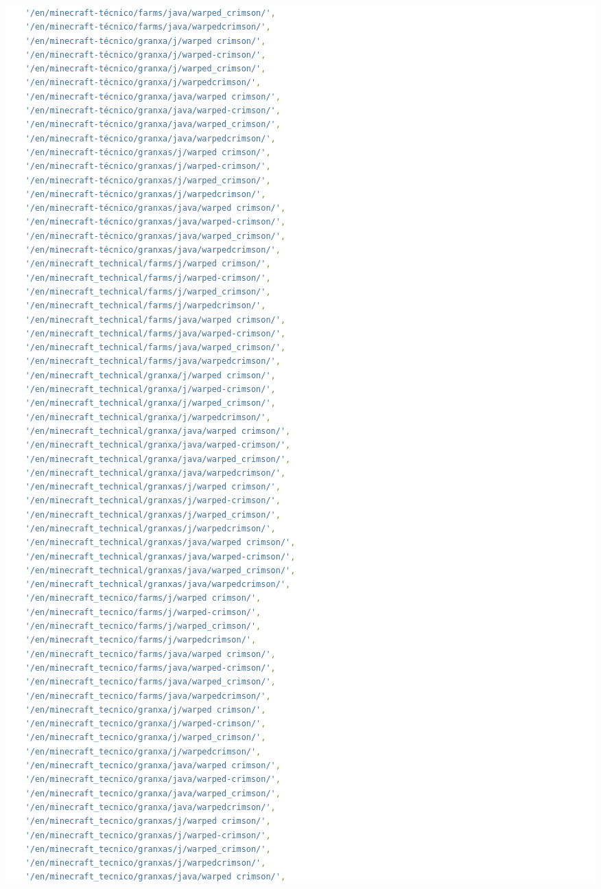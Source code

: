 ```yaml
    '/en/minecraft-técnico/farms/java/warped_crimson/',
    '/en/minecraft-técnico/farms/java/warpedcrimson/',
    '/en/minecraft-técnico/granxa/j/warped crimson/',
    '/en/minecraft-técnico/granxa/j/warped-crimson/',
    '/en/minecraft-técnico/granxa/j/warped_crimson/',
    '/en/minecraft-técnico/granxa/j/warpedcrimson/',
    '/en/minecraft-técnico/granxa/java/warped crimson/',
    '/en/minecraft-técnico/granxa/java/warped-crimson/',
    '/en/minecraft-técnico/granxa/java/warped_crimson/',
    '/en/minecraft-técnico/granxa/java/warpedcrimson/',
    '/en/minecraft-técnico/granxas/j/warped crimson/',
    '/en/minecraft-técnico/granxas/j/warped-crimson/',
    '/en/minecraft-técnico/granxas/j/warped_crimson/',
    '/en/minecraft-técnico/granxas/j/warpedcrimson/',
    '/en/minecraft-técnico/granxas/java/warped crimson/',
    '/en/minecraft-técnico/granxas/java/warped-crimson/',
    '/en/minecraft-técnico/granxas/java/warped_crimson/',
    '/en/minecraft-técnico/granxas/java/warpedcrimson/',
    '/en/minecraft_technical/farms/j/warped crimson/',
    '/en/minecraft_technical/farms/j/warped-crimson/',
    '/en/minecraft_technical/farms/j/warped_crimson/',
    '/en/minecraft_technical/farms/j/warpedcrimson/',
    '/en/minecraft_technical/farms/java/warped crimson/',
    '/en/minecraft_technical/farms/java/warped-crimson/',
    '/en/minecraft_technical/farms/java/warped_crimson/',
    '/en/minecraft_technical/farms/java/warpedcrimson/',
    '/en/minecraft_technical/granxa/j/warped crimson/',
    '/en/minecraft_technical/granxa/j/warped-crimson/',
    '/en/minecraft_technical/granxa/j/warped_crimson/',
    '/en/minecraft_technical/granxa/j/warpedcrimson/',
    '/en/minecraft_technical/granxa/java/warped crimson/',
    '/en/minecraft_technical/granxa/java/warped-crimson/',
    '/en/minecraft_technical/granxa/java/warped_crimson/',
    '/en/minecraft_technical/granxa/java/warpedcrimson/',
    '/en/minecraft_technical/granxas/j/warped crimson/',
    '/en/minecraft_technical/granxas/j/warped-crimson/',
    '/en/minecraft_technical/granxas/j/warped_crimson/',
    '/en/minecraft_technical/granxas/j/warpedcrimson/',
    '/en/minecraft_technical/granxas/java/warped crimson/',
    '/en/minecraft_technical/granxas/java/warped-crimson/',
    '/en/minecraft_technical/granxas/java/warped_crimson/',
    '/en/minecraft_technical/granxas/java/warpedcrimson/',
    '/en/minecraft_tecnico/farms/j/warped crimson/',
    '/en/minecraft_tecnico/farms/j/warped-crimson/',
    '/en/minecraft_tecnico/farms/j/warped_crimson/',
    '/en/minecraft_tecnico/farms/j/warpedcrimson/',
    '/en/minecraft_tecnico/farms/java/warped crimson/',
    '/en/minecraft_tecnico/farms/java/warped-crimson/',
    '/en/minecraft_tecnico/farms/java/warped_crimson/',
    '/en/minecraft_tecnico/farms/java/warpedcrimson/',
    '/en/minecraft_tecnico/granxa/j/warped crimson/',
    '/en/minecraft_tecnico/granxa/j/warped-crimson/',
    '/en/minecraft_tecnico/granxa/j/warped_crimson/',
    '/en/minecraft_tecnico/granxa/j/warpedcrimson/',
    '/en/minecraft_tecnico/granxa/java/warped crimson/',
    '/en/minecraft_tecnico/granxa/java/warped-crimson/',
    '/en/minecraft_tecnico/granxa/java/warped_crimson/',
    '/en/minecraft_tecnico/granxa/java/warpedcrimson/',
    '/en/minecraft_tecnico/granxas/j/warped crimson/',
    '/en/minecraft_tecnico/granxas/j/warped-crimson/',
    '/en/minecraft_tecnico/granxas/j/warped_crimson/',
    '/en/minecraft_tecnico/granxas/j/warpedcrimson/',
    '/en/minecraft_tecnico/granxas/java/warped crimson/',
```